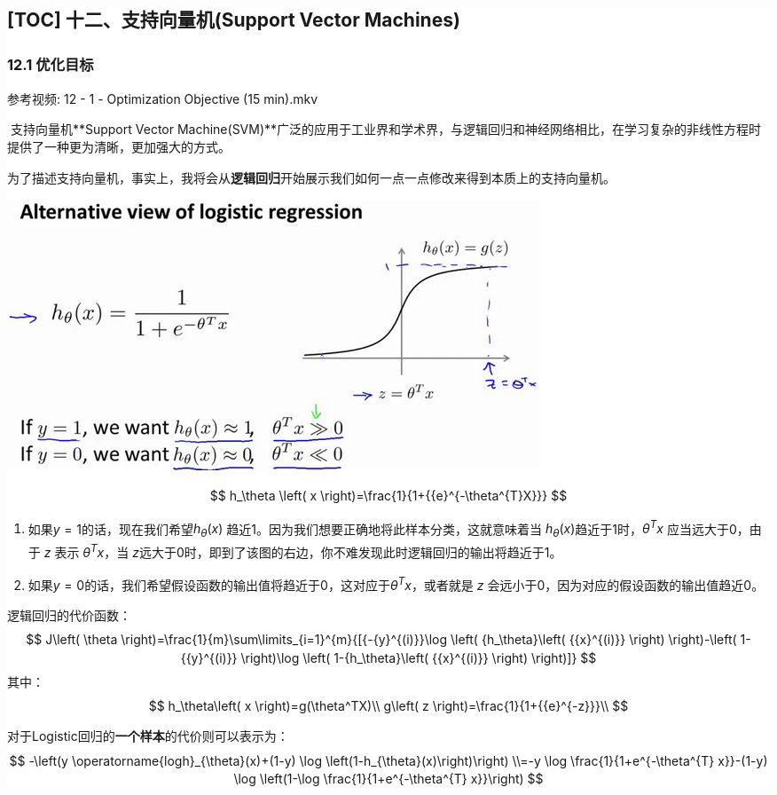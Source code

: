 [TOC]
十二、支持向量机(Support Vector Machines)
-----------------------------------------

### 12.1 优化目标

参考视频: 12 - 1 - Optimization Objective (15 min).mkv

​	支持向量机**Support Vector Machine(SVM)**广泛的应用于工业界和学术界，与逻辑回归和神经网络相比，在学习复杂的非线性方程时提供了一种更为清晰，更加强大的方式。

​	为了描述支持向量机，事实上，我将会从**逻辑回归**开始展示我们如何一点一点修改来得到本质上的支持向量机。

![](../images/3d12b07f13a976e916d0c707fd03153c.png)

$$
h_\theta \left( x \right)=\frac{1}{1+{{e}^{-\theta^{T}X}}}
$$

1. 如果$y=1$的话，现在我们希望${{h}_{\theta }}\left( x \right)$ 趋近1。因为我们想要正确地将此样本分类，这就意味着当 ${{h}_{\theta }}\left( x \right)$趋近于1时，$\theta^Tx$ 应当远大于0，由于 $z$ 表示 $\theta^Tx$，当 $z$远大于0时，即到了该图的右边，你不难发现此时逻辑回归的输出将趋近于1。

2. 如果$y=0$的话，我们希望假设函数的输出值将趋近于0，这对应于$\theta^Tx$，或者就是 $z$ 会远小于0，因为对应的假设函数的输出值趋近0。



逻辑回归的代价函数：
$$
J\left( \theta  \right)=\frac{1}{m}\sum\limits_{i=1}^{m}{[{-{y}^{(i)}}\log \left( {h_\theta}\left( {{x}^{(i)}} \right) \right)-\left( 1-{{y}^{(i)}} \right)\log \left( 1-{h_\theta}\left( {{x}^{(i)}} \right) \right)]}
$$
其中：
$$
h_\theta\left( x \right)=g(\theta^TX)\\
g\left( z \right)=\frac{1}{1+{{e}^{-z}}}\\
$$

对于Logistic回归的**一个样本**的代价则可以表示为：
$$
-\left(y \operatorname{logh}_{\theta}(x)+(1-y) \log \left(1-h_{\theta}(x)\right)\right) \\=-y \log \frac{1}{1+e^{-\theta^{T} x}}-(1-y) \log \left(1-\log \frac{1}{1+e^{-\theta^{T} x}}\right)
$$